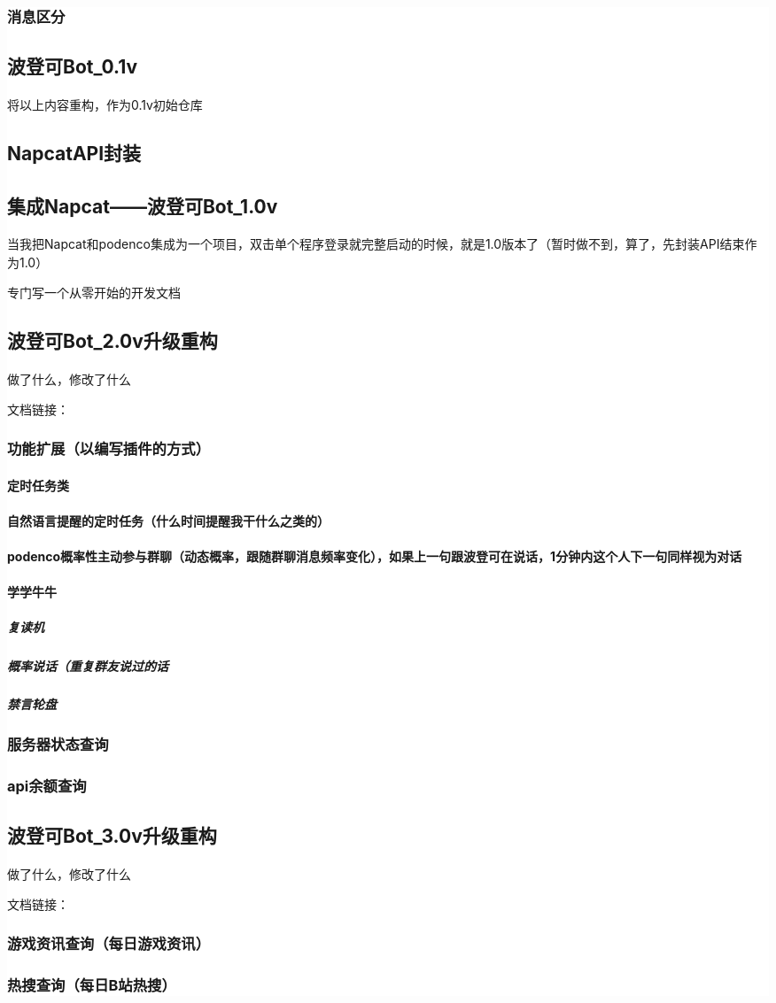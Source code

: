### 消息区分

## 波登可Bot_0.1v

将以上内容重构，作为0.1v初始仓库

## NapcatAPI封装

## 集成Napcat——波登可Bot_1.0v

当我把Napcat和podenco集成为一个项目，双击单个程序登录就完整启动的时候，就是1.0版本了（暂时做不到，算了，先封装API结束作为1.0）

专门写一个从零开始的开发文档

## 波登可Bot_2.0v升级重构

做了什么，修改了什么

文档链接：

### 功能扩展（以编写插件的方式）

#### 定时任务类

#### 自然语言提醒的定时任务（什么时间提醒我干什么之类的）

#### podenco概率性主动参与群聊（动态概率，跟随群聊消息频率变化），如果上一句跟波登可在说话，1分钟内这个人下一句同样视为对话

#### 学学牛牛

##### 复读机

##### 概率说话（重复群友说过的话

##### 禁言轮盘

### 服务器状态查询

### api余额查询

## 波登可Bot_3.0v升级重构

做了什么，修改了什么

文档链接：

### 游戏资讯查询（每日游戏资讯）

### 热搜查询（每日B站热搜）
